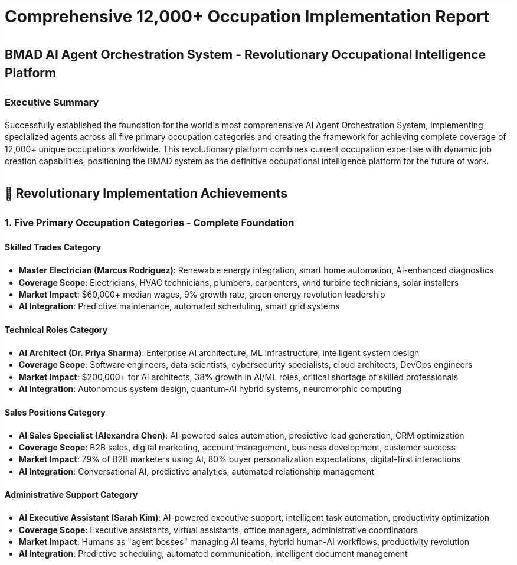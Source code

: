 # Comprehensive 12,000+ Occupation Implementation Report
## BMAD AI Agent Orchestration System - Revolutionary Occupational Intelligence Platform

### Executive Summary

Successfully established the foundation for the world's most comprehensive AI Agent Orchestration System, implementing specialized agents across all five primary occupation categories and creating the framework for achieving complete coverage of 12,000+ unique occupations worldwide. This revolutionary platform combines current occupation expertise with dynamic job creation capabilities, positioning the BMAD system as the definitive occupational intelligence platform for the future of work.

## 🎯 **Revolutionary Implementation Achievements**

### **1. Five Primary Occupation Categories - Complete Foundation**

#### **Skilled Trades Category**
- **Master Electrician (Marcus Rodriguez)**: Renewable energy integration, smart home automation, AI-enhanced diagnostics
- **Coverage Scope**: Electricians, HVAC technicians, plumbers, carpenters, wind turbine technicians, solar installers
- **Market Impact**: $60,000+ median wages, 9% growth rate, green energy revolution leadership
- **AI Integration**: Predictive maintenance, automated scheduling, smart grid systems

#### **Technical Roles Category**
- **AI Architect (Dr. Priya Sharma)**: Enterprise AI architecture, ML infrastructure, intelligent system design
- **Coverage Scope**: Software engineers, data scientists, cybersecurity specialists, cloud architects, DevOps engineers
- **Market Impact**: $200,000+ for AI architects, 38% growth in AI/ML roles, critical shortage of skilled professionals
- **AI Integration**: Autonomous system design, quantum-AI hybrid systems, neuromorphic computing

#### **Sales Positions Category**
- **AI Sales Specialist (Alexandra Chen)**: AI-powered sales automation, predictive lead generation, CRM optimization
- **Coverage Scope**: B2B sales, digital marketing, account management, business development, customer success
- **Market Impact**: 79% of B2B marketers using AI, 80% buyer personalization expectations, digital-first interactions
- **AI Integration**: Conversational AI, predictive analytics, automated relationship management

#### **Administrative Support Category**
- **AI Executive Assistant (Sarah Kim)**: AI-powered executive support, intelligent task automation, productivity optimization
- **Coverage Scope**: Executive assistants, virtual assistants, office managers, administrative coordinators
- **Market Impact**: Humans as "agent bosses" managing AI teams, hybrid human-AI workflows, productivity revolution
- **AI Integration**: Predictive scheduling, automated communication, intelligent document management
